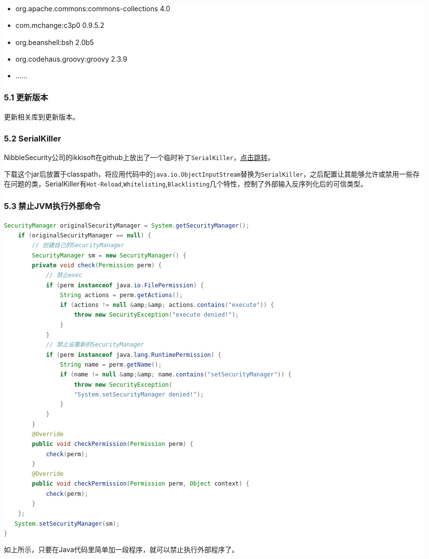 - org.apache.commons:commons-collections 4.0

- com.mchange:c3p0 0.9.5.2

- org.beanshell:bsh 2.0b5

- org.codehaus.groovy:groovy 2.3.9

- ……

### 5.1 更新版本

更新相关库到更新版本。

### 5.2 SerialKiller

NibbleSecurity公司的ikkisoft在github上放出了一个临时补丁`SerialKiller`，[点击跳转](https://github.com/ikkisoft/SerialKiller)。

下载这个jar后放置于classpath，将应用代码中的`java.io.ObjectInputStream`替换为`SerialKiller`，之后配置让其能够允许或禁用一些存在问题的类，SerialKiller有`Hot-Reload`,`Whitelisting`,`Blacklisting`几个特性，控制了外部输入反序列化后的可信类型。

### 5.3 禁止JVM执行外部命令

```java
SecurityManager originalSecurityManager = System.getSecurityManager();
    if (originalSecurityManager == null) {
        // 创建自己的SecurityManager
        SecurityManager sm = new SecurityManager() {
        private void check(Permission perm) {
            // 禁止exec
            if (perm instanceof java.io.FilePermission) {
                String actions = perm.getActions();
                if (actions != null &amp;&amp; actions.contains("execute")) {
                    throw new SecurityException("execute denied!");
                }
            }
            // 禁止设置新的SecurityManager
            if (perm instanceof java.lang.RuntimePermission) {
                String name = perm.getName();
                if (name != null &amp;&amp; name.contains("setSecurityManager")) {
                    throw new SecurityException(
                    "System.setSecurityManager denied!");
                }
            }
        }
        @Override
        public void checkPermission(Permission perm) {
            check(perm);
        }
        @Override
        public void checkPermission(Permission perm, Object context) {
            check(perm);
        }
    };
   System.setSecurityManager(sm);
}
```
如上所示，只要在Java代码里简单加一段程序，就可以禁止执行外部程序了。 
